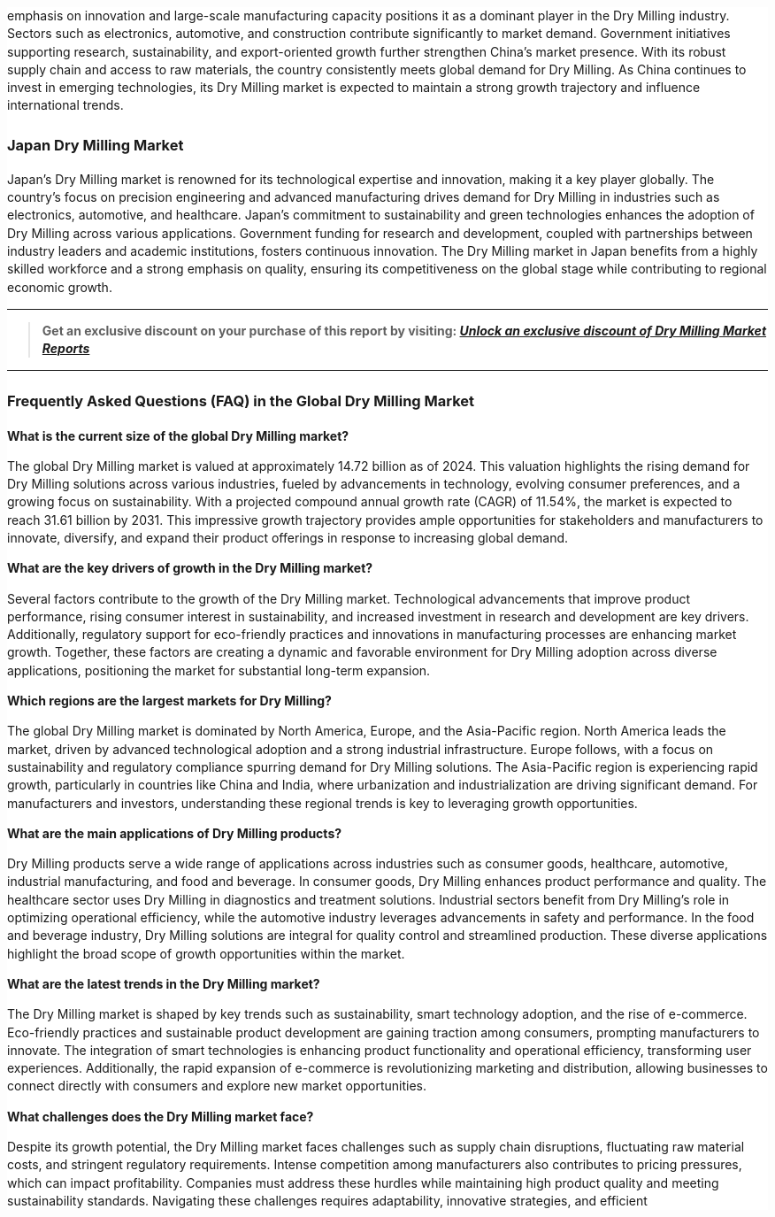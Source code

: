 emphasis on innovation and large-scale manufacturing capacity positions it as a dominant player in the Dry Milling industry. Sectors such as electronics, automotive, and construction contribute significantly to market demand. Government initiatives supporting research, sustainability, and export-oriented growth further strengthen China&rsquo;s market presence. With its robust supply chain and access to raw materials, the country consistently meets global demand for Dry Milling. As China continues to invest in emerging technologies, its Dry Milling market is expected to maintain a strong growth trajectory and influence international trends.</p><h3>Japan Dry Milling Market</h3><p>Japan&rsquo;s Dry Milling market is renowned for its technological expertise and innovation, making it a key player globally. The country&rsquo;s focus on precision engineering and advanced manufacturing drives demand for Dry Milling in industries such as electronics, automotive, and healthcare. Japan&rsquo;s commitment to sustainability and green technologies enhances the adoption of Dry Milling across various applications. Government funding for research and development, coupled with partnerships between industry leaders and academic institutions, fosters continuous innovation. The Dry Milling market in Japan benefits from a highly skilled workforce and a strong emphasis on quality, ensuring its competitiveness on the global stage while contributing to regional economic growth.</p><hr /><blockquote><p><strong>Get an exclusive discount on your purchase of this report by visiting: <em><a href="://marketresearchpulse.com/ask-for-discount/126907?utm_source=Github&amp;utm_medium=091">Unlock an exclusive discount of Dry Milling Market Reports</a></em>&nbsp;</strong></p></blockquote><hr /><h3>Frequently Asked Questions (FAQ) in the Global Dry Milling Market</h3><p><strong>What is the current size of the global Dry Milling market?</strong></p><p>The global Dry Milling market is valued at approximately 14.72 billion as of 2024. This valuation highlights the rising demand for Dry Milling solutions across various industries, fueled by advancements in technology, evolving consumer preferences, and a growing focus on sustainability. With a projected compound annual growth rate (CAGR) of 11.54%, the market is expected to reach 31.61 billion by 2031. This impressive growth trajectory provides ample opportunities for stakeholders and manufacturers to innovate, diversify, and expand their product offerings in response to increasing global demand.</p><p><strong>What are the key drivers of growth in the Dry Milling market?</strong></p><p>Several factors contribute to the growth of the Dry Milling market. Technological advancements that improve product performance, rising consumer interest in sustainability, and increased investment in research and development are key drivers. Additionally, regulatory support for eco-friendly practices and innovations in manufacturing processes are enhancing market growth. Together, these factors are creating a dynamic and favorable environment for Dry Milling adoption across diverse applications, positioning the market for substantial long-term expansion.</p><p><strong>Which regions are the largest markets for Dry Milling?</strong></p><p>The global Dry Milling market is dominated by North America, Europe, and the Asia-Pacific region. North America leads the market, driven by advanced technological adoption and a strong industrial infrastructure. Europe follows, with a focus on sustainability and regulatory compliance spurring demand for Dry Milling solutions. The Asia-Pacific region is experiencing rapid growth, particularly in countries like China and India, where urbanization and industrialization are driving significant demand. For manufacturers and investors, understanding these regional trends is key to leveraging growth opportunities.</p><p><strong>What are the main applications of Dry Milling products?</strong></p><p>Dry Milling products serve a wide range of applications across industries such as consumer goods, healthcare, automotive, industrial manufacturing, and food and beverage. In consumer goods, Dry Milling enhances product performance and quality. The healthcare sector uses Dry Milling in diagnostics and treatment solutions. Industrial sectors benefit from Dry Milling&rsquo;s role in optimizing operational efficiency, while the automotive industry leverages advancements in safety and performance. In the food and beverage industry, Dry Milling solutions are integral for quality control and streamlined production. These diverse applications highlight the broad scope of growth opportunities within the market.</p><p><strong>What are the latest trends in the Dry Milling market?</strong></p><p>The Dry Milling market is shaped by key trends such as sustainability, smart technology adoption, and the rise of e-commerce. Eco-friendly practices and sustainable product development are gaining traction among consumers, prompting manufacturers to innovate. The integration of smart technologies is enhancing product functionality and operational efficiency, transforming user experiences. Additionally, the rapid expansion of e-commerce is revolutionizing marketing and distribution, allowing businesses to connect directly with consumers and explore new market opportunities.</p><p><strong>What challenges does the Dry Milling market face?</strong></p><p>Despite its growth potential, the Dry Milling market faces challenges such as supply chain disruptions, fluctuating raw material costs, and stringent regulatory requirements. Intense competition among manufacturers also contributes to pricing pressures, which can impact profitability. Companies must address these hurdles while maintaining high product quality and meeting sustainability standards. Navigating these challenges requires adaptability, innovative strategies, and efficient